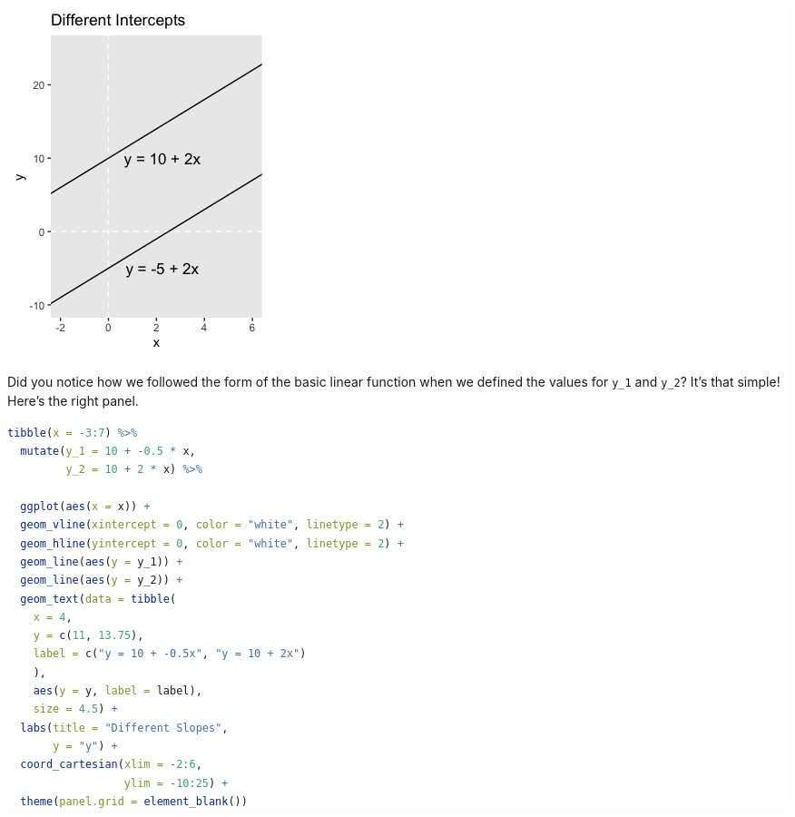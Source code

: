 ``` r
```

![](15_files/figure-gfm/unnamed-chunk-1-1.png)

Did you notice how we followed the form of the basic linear function
when we defined the values for `y_1` and `y_2`? It’s that simple\!
Here’s the right panel.

``` r
tibble(x = -3:7) %>%
  mutate(y_1 = 10 + -0.5 * x,
         y_2 = 10 + 2 * x) %>% 
  
  ggplot(aes(x = x)) +
  geom_vline(xintercept = 0, color = "white", linetype = 2) +
  geom_hline(yintercept = 0, color = "white", linetype = 2) +
  geom_line(aes(y = y_1)) +
  geom_line(aes(y = y_2)) +
  geom_text(data = tibble(
    x = 4,
    y = c(11, 13.75),
    label = c("y = 10 + -0.5x", "y = 10 + 2x")
    ),
    aes(y = y, label = label),
    size = 4.5) +
  labs(title = "Different Slopes",
       y = "y") +
  coord_cartesian(xlim = -2:6,
                  ylim = -10:25) +
  theme(panel.grid = element_blank())
```
